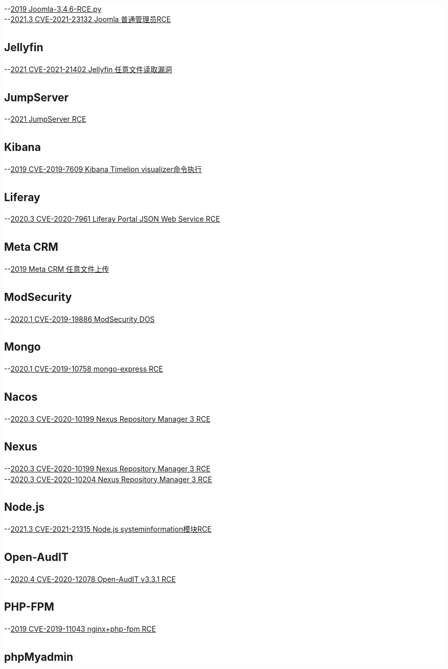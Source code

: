--[2019 Joomla-3.4.6-RCE.py](https://github.com/mai-lang-chai/Middleware-Vulnerability-detection/tree/master/Joomla/Joomla%203.4.6-RCE)  
--[2021.3 CVE-2021-23132 Joomla 普通管理员RCE](https://github.com/mai-lang-chai/Middleware-Vulnerability-detection/tree/master/Joomla/CVE-2021-23132%20Joomla%20%E6%99%AE%E9%80%9A%E7%AE%A1%E7%90%86%E5%91%98RCE)
## Jellyfin
--[2021 CVE-2021-21402 Jellyfin 任意文件读取漏洞](https://github.com/mai-lang-chai/Middleware-Vulnerability-detection/tree/master/Jellyfin/CVE-2021-21402)
## JumpServer
--[2021 JumpServer RCE](https://github.com/mai-lang-chai/Middleware-Vulnerability-detection/tree/master/JumpServer)  
## Kibana
--[2019 CVE-2019-7609 Kibana Timelion visualizer命令执行](https://github.com/mai-lang-chai/Middleware-Vulnerability-detection/tree/master/Kibana/CVE-2019-7609)
## Liferay
--[2020.3 CVE-2020-7961 Liferay Portal JSON Web Service RCE](https://github.com/mai-lang-chai/Middleware-Vulnerability-detection/tree/master/Liferay/CVE-2020-7961%20Liferay%20Portal%20JSON%20Web%20Service%20RCE)
## Meta CRM
--[2019 Meta CRM 任意文件上传](https://github.com/mai-lang-chai/Middleware-Vulnerability-detection/tree/master/Meta%20CRM/任意文件上传)
## ModSecurity
--[2020.1 CVE-2019-19886 ModSecurity DOS](https://github.com/mai-lang-chai/Middleware-Vulnerability-detection/tree/master/ModSecurity/CVE-2019-19886%20ModSecurity%20DOS)  
## Mongo
--[2020.1 CVE-2019-10758 mongo-express RCE](https://github.com/mai-lang-chai/Middleware-Vulnerability-detection/tree/master/Mongo/CVE-2019-10758%20mongo-express%20RCE)  
## Nacos
--[2020.3 CVE-2020-10199  Nexus Repository Manager 3 RCE](https://github.com/mai-lang-chai/Middleware-Vulnerability-detection/tree/master/Nacos/)  
## Nexus
--[2020.3 CVE-2020-10199  Nexus Repository Manager 3 RCE](https://github.com/mai-lang-chai/Middleware-Vulnerability-detection/tree/master/Nexus/CVE-2020-10199%20Nexus%20Repository%20Manager%203%20表达式解析漏洞%20RCE)  
--[2020.3 CVE-2020-10204 Nexus Repository Manager 3 RCE](https://github.com/mai-lang-chai/Middleware-Vulnerability-detection/tree/master/Nexus/CVE-2020-10199%20Nexus%20Repository%20Manager%203%20表达式解析漏洞%20RCE)  
## Node.js
--[2021.3 CVE-2021-21315 Node.js systeminformation模块RCE](https://github.com/mai-lang-chai/Middleware-Vulnerability-detection/tree/master/Node.js/CVE-2021-21315%20Node.js%20systeminformation%E6%A8%A1%E5%9D%97RCE)  
## Open-AudIT
--[2020.4 CVE-2020-12078 Open-AudIT v3.3.1 RCE](https://github.com/mai-lang-chai/Middleware-Vulnerability-detection/tree/master/Open-AudIT/CVE-2020-12078%20Open-AudIT%20v3.3.1%20RCE)
## PHP-FPM
--[2019 CVE-2019-11043 nginx+php-fpm RCE](https://github.com/mai-lang-chai/Middleware-Vulnerability-detection/tree/master/PHP-FPM/CVE-2019-11043)  
## phpMyadmin
